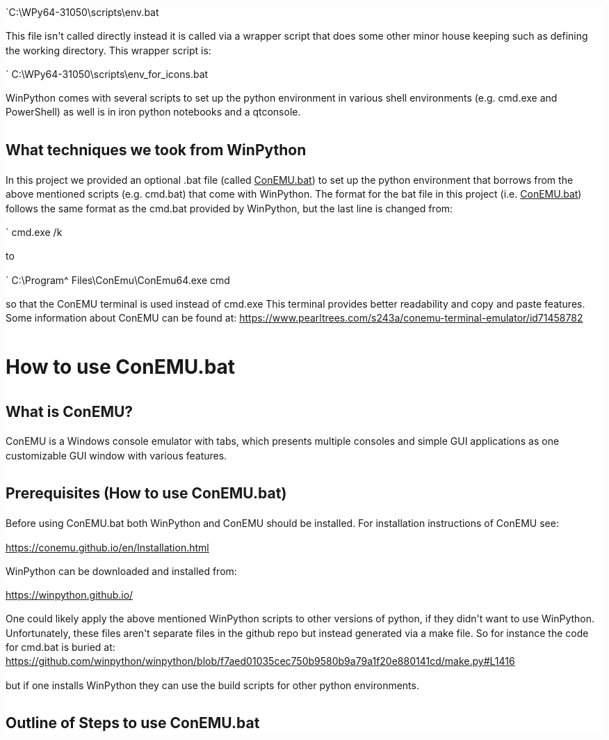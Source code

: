 `C:\WPy64-31050\scripts\env.bat

This file isn't called directly instead it is called via a wrapper script that does some other minor house keeping such as defining the working directory. This wrapper script is:

` C:\WPy64-31050\scripts\env_for_icons.bat

WinPython comes with several scripts to set up the python environment in various shell environments (e.g. cmd.exe and PowerShell) as well is in iron python notebooks and a qtconsole. 

## What techniques we took from WinPython

In this project we provided an optional .bat file (called [ConEMU.bat](https://github.com/s243a/PT_Tools/blob/main/WPy/ConEMU.bat)) to set up the python environment that borrows from the above mentioned scripts (e.g. cmd.bat) that come with WinPython. The format for the bat file in this project (i.e. [ConEMU.bat](https://github.com/s243a/PT_Tools/blob/main/WPy/ConEMU.bat)) follows the same format as the cmd.bat provided by WinPython, but the last line is changed from:

` cmd.exe /k
 
 to 

` C:\Program^ Files\ConEmu\ConEmu64.exe cmd

so that the ConEMU terminal is used instead of cmd.exe This terminal provides better readability and copy and paste features. Some information about ConEMU can be found at:
https://www.pearltrees.com/s243a/conemu-terminal-emulator/id71458782

# How to use ConEMU.bat

## What is ConEMU?

ConEMU is a Windows console emulator with tabs, which presents multiple consoles and simple GUI applications as one customizable GUI window with various features.

## Prerequisites (How to use ConEMU.bat)

Before using ConEMU.bat both WinPython and ConEMU should be installed. For installation instructions of ConEMU see:

https://conemu.github.io/en/Installation.html 

 WinPython can be downloaded and installed from:
 
 https://winpython.github.io/ 

One could likely apply the above mentioned WinPython scripts to other versions of python, if they didn't want to use WinPython. Unfortunately, these files aren't separate files in the github repo but instead generated via a make file. So for instance the code for cmd.bat is buried at:
https://github.com/winpython/winpython/blob/f7aed01035cec750b9580b9a79a1f20e880141cd/make.py#L1416

but if one installs WinPython they can use the build scripts for other python environments. 

## Outline of Steps to use ConEMU.bat
